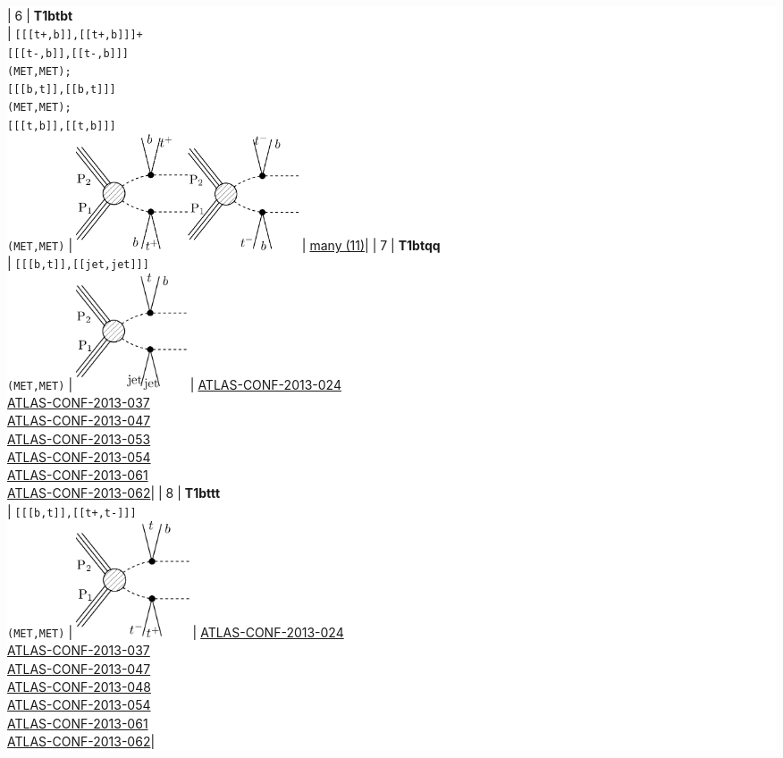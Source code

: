 | 6 | <a name="T1btbt"></a>**T1btbt**<br> | `[[[t+,b]],[[t+,b]]]+`<BR>`[[[t-,b]],[[t-,b]]]`<BR>`(MET,MET);`<BR>`[[[b,t]],[[b,t]]]`<BR>`(MET,MET);`<BR>`[[[t,b]],[[t,b]]]`<BR>`(MET,MET)` | <img alt="T1btbt" src="../feyn/straight/T1btbt.png" height="130"> | [many (11)](ListOfAnalyses200)|
| 7 | <a name="T1btqq"></a>**T1btqq**<br> | `[[[b,t]],[[jet,jet]]]`<BR>`(MET,MET)` | <img alt="T1btqq" src="../feyn/straight/T1btqq.png" height="130"> | [ATLAS-CONF-2013-024](ListOfAnalyses200#ATLAS-CONF-2013-024)<BR>[ATLAS-CONF-2013-037](ListOfAnalyses200#ATLAS-CONF-2013-037)<BR>[ATLAS-CONF-2013-047](ListOfAnalyses200#ATLAS-CONF-2013-047)<BR>[ATLAS-CONF-2013-053](ListOfAnalyses200#ATLAS-CONF-2013-053)<BR>[ATLAS-CONF-2013-054](ListOfAnalyses200#ATLAS-CONF-2013-054)<BR>[ATLAS-CONF-2013-061](ListOfAnalyses200#ATLAS-CONF-2013-061)<BR>[ATLAS-CONF-2013-062](ListOfAnalyses200#ATLAS-CONF-2013-062)|
| 8 | <a name="T1bttt"></a>**T1bttt**<br> | `[[[b,t]],[[t+,t-]]]`<BR>`(MET,MET)` | <img alt="T1bttt" src="../feyn/straight/T1bttt.png" height="130"> | [ATLAS-CONF-2013-024](ListOfAnalyses200#ATLAS-CONF-2013-024)<BR>[ATLAS-CONF-2013-037](ListOfAnalyses200#ATLAS-CONF-2013-037)<BR>[ATLAS-CONF-2013-047](ListOfAnalyses200#ATLAS-CONF-2013-047)<BR>[ATLAS-CONF-2013-048](ListOfAnalyses200#ATLAS-CONF-2013-048)<BR>[ATLAS-CONF-2013-054](ListOfAnalyses200#ATLAS-CONF-2013-054)<BR>[ATLAS-CONF-2013-061](ListOfAnalyses200#ATLAS-CONF-2013-061)<BR>[ATLAS-CONF-2013-062](ListOfAnalyses200#ATLAS-CONF-2013-062)|